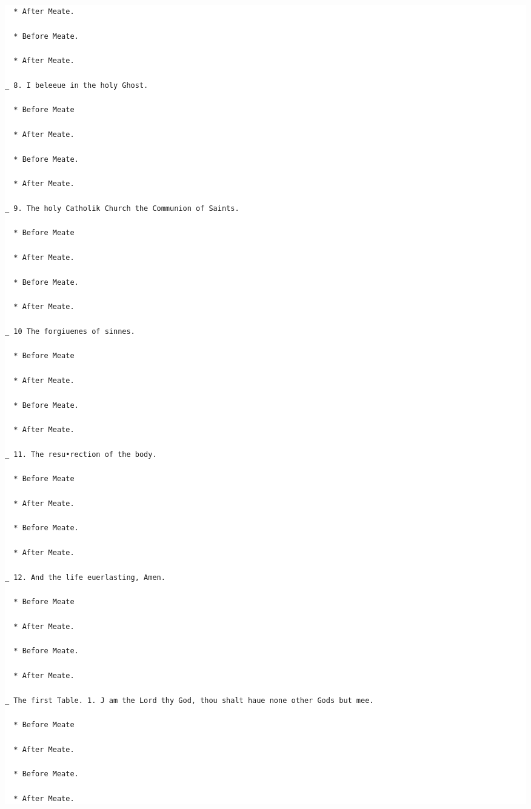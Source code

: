       * After Meate.

      * Before Meate.

      * After Meate.

    _ 8. I beleeue in the holy Ghost.

      * Before Meate

      * After Meate.

      * Before Meate.

      * After Meate.

    _ 9. The holy Catholik Church the Communion of Saints.

      * Before Meate

      * After Meate.

      * Before Meate.

      * After Meate.

    _ 10 The forgiuenes of sinnes.

      * Before Meate

      * After Meate.

      * Before Meate.

      * After Meate.

    _ 11. The resu•rection of the body.

      * Before Meate

      * After Meate.

      * Before Meate.

      * After Meate.

    _ 12. And the life euerlasting, Amen.

      * Before Meate

      * After Meate.

      * Before Meate.

      * After Meate.

    _ The first Table. 1. J am the Lord thy God, thou shalt haue none other Gods but mee.

      * Before Meate

      * After Meate.

      * Before Meate.

      * After Meate.
